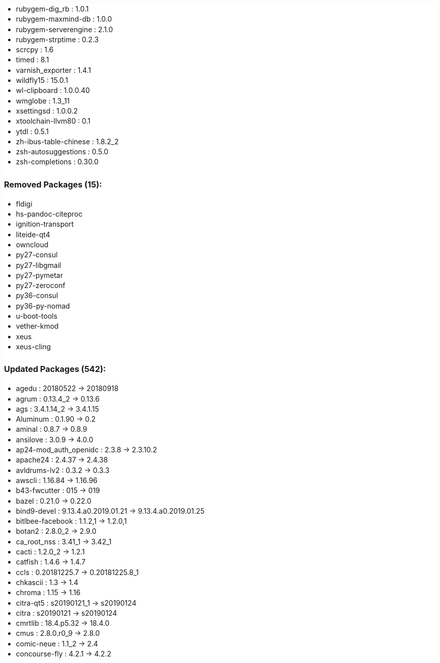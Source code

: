 * rubygem-dig_rb : 1.0.1
* rubygem-maxmind-db : 1.0.0
* rubygem-serverengine : 2.1.0
* rubygem-strptime : 0.2.3
* scrcpy : 1.6
* timed : 8.1
* varnish_exporter : 1.4.1
* wildfly15 : 15.0.1
* wl-clipboard : 1.0.0.40
* wmglobe : 1.3_11
* xsettingsd : 1.0.0.2
* xtoolchain-llvm80 : 0.1
* ytdl : 0.5.1
* zh-ibus-table-chinese : 1.8.2_2
* zsh-autosuggestions : 0.5.0
* zsh-completions : 0.30.0


### Removed Packages (15):
* fldigi
* hs-pandoc-citeproc
* ignition-transport
* liteide-qt4
* owncloud
* py27-consul
* py27-libgmail
* py27-pymetar
* py27-zeroconf
* py36-consul
* py36-py-nomad
* u-boot-tools
* vether-kmod
* xeus
* xeus-cling


### Updated Packages (542):
* agedu : 20180522 -> 20180918
* agrum : 0.13.4_2 -> 0.13.6
* ags : 3.4.1.14_2 -> 3.4.1.15
* Aluminum : 0.1.90 -> 0.2
* aminal : 0.8.7 -> 0.8.9
* ansilove : 3.0.9 -> 4.0.0
* ap24-mod_auth_openidc : 2.3.8 -> 2.3.10.2
* apache24 : 2.4.37 -> 2.4.38
* avldrums-lv2 : 0.3.2 -> 0.3.3
* awscli : 1.16.84 -> 1.16.96
* b43-fwcutter : 015 -> 019
* bazel : 0.21.0 -> 0.22.0
* bind9-devel : 9.13.4.a0.2019.01.21 -> 9.13.4.a0.2019.01.25
* bitlbee-facebook : 1.1.2,1 -> 1.2.0,1
* botan2 : 2.8.0_2 -> 2.9.0
* ca_root_nss : 3.41_1 -> 3.42_1
* cacti : 1.2.0_2 -> 1.2.1
* catfish : 1.4.6 -> 1.4.7
* ccls : 0.20181225.7 -> 0.20181225.8_1
* chkascii : 1.3 -> 1.4
* chroma : 1.15 -> 1.16
* citra-qt5 : s20190121_1 -> s20190124
* citra : s20190121 -> s20190124
* cmrtlib : 18.4.p5.32 -> 18.4.0
* cmus : 2.8.0.r0_9 -> 2.8.0
* comic-neue : 1.1_2 -> 2.4
* concourse-fly : 4.2.1 -> 4.2.2